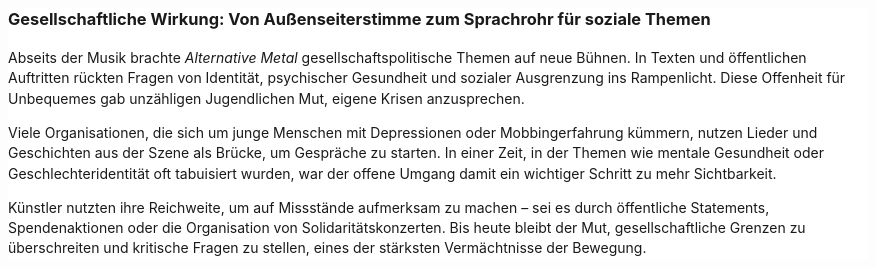 ### Gesellschaftliche Wirkung: Von Außenseiterstimme zum Sprachrohr für soziale Themen

Abseits der Musik brachte _Alternative Metal_ gesellschaftspolitische Themen auf neue Bühnen. In
Texten und öffentlichen Auftritten rückten Fragen von Identität, psychischer Gesundheit und sozialer
Ausgrenzung ins Rampenlicht. Diese Offenheit für Unbequemes gab unzähligen Jugendlichen Mut, eigene
Krisen anzusprechen.

Viele Organisationen, die sich um junge Menschen mit Depressionen oder Mobbingerfahrung kümmern,
nutzen Lieder und Geschichten aus der Szene als Brücke, um Gespräche zu starten. In einer Zeit, in
der Themen wie mentale Gesundheit oder Geschlechteridentität oft tabuisiert wurden, war der offene
Umgang damit ein wichtiger Schritt zu mehr Sichtbarkeit.

Künstler nutzten ihre Reichweite, um auf Missstände aufmerksam zu machen – sei es durch öffentliche
Statements, Spendenaktionen oder die Organisation von Solidaritätskonzerten. Bis heute bleibt der
Mut, gesellschaftliche Grenzen zu überschreiten und kritische Fragen zu stellen, eines der stärksten
Vermächtnisse der Bewegung.
